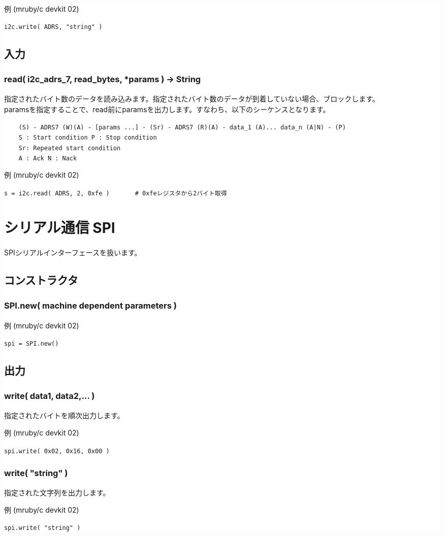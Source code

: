 例 (mruby/c devkit 02)
```
i2c.write( ADRS, "string" )
```

## 入力
### read( i2c_adrs_7, read_bytes, *params ) -> String
指定されたバイト数のデータを読み込みます。指定されたバイト数のデータが到着していない場合、ブロックします。  
paramsを指定することで、read前にparamsを出力します。すなわち、以下のシーケンスとなります。

```
	(S) - ADRS7 (W)(A) - [params ...] - (Sr) - ADRS7 (R)(A) - data_1 (A)... data_n (A|N) - (P)
	S : Start condition	P : Stop condition
	Sr: Repeated start condition
	A : Ack	N : Nack
```

例 (mruby/c devkit 02)
```
s = i2c.read( ADRS, 2, 0xfe )		# 0xfeレジスタから2バイト取得
```


# シリアル通信 SPI
SPIシリアルインターフェースを扱います。

## コンストラクタ
### SPI.new( machine dependent parameters )

例 (mruby/c devkit 02)
```
spi = SPI.new()
```

## 出力
### write( data1, data2,... )
指定されたバイトを順次出力します。

例 (mruby/c devkit 02)
```
spi.write( 0x02, 0x16, 0x00 )
```

### write( "string" )
指定された文字列を出力します。

例 (mruby/c devkit 02)
```
spi.write( "string" )
```
